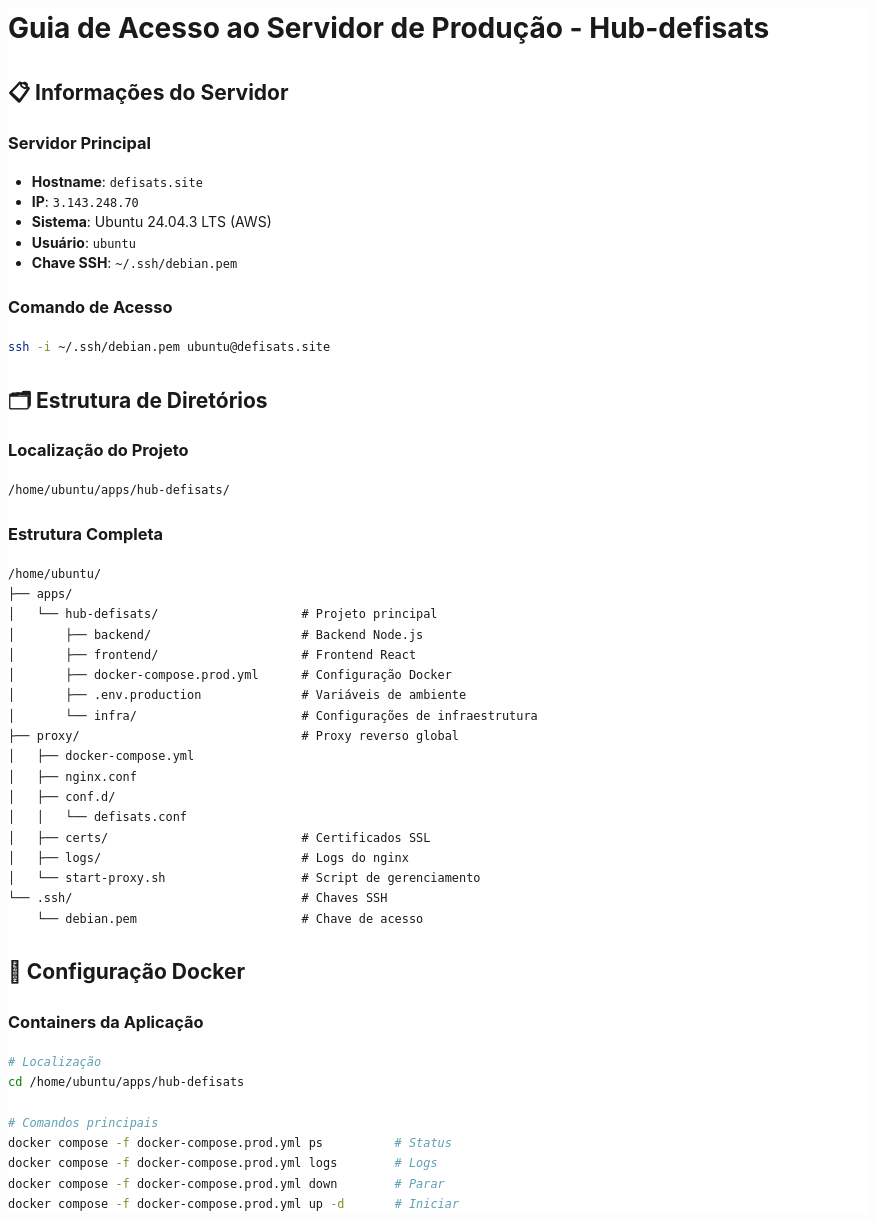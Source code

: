# Guia de Acesso ao Servidor de Produção - Hub-defisats

## 📋 Informações do Servidor

### **Servidor Principal**
- **Hostname**: `defisats.site`
- **IP**: `3.143.248.70`
- **Sistema**: Ubuntu 24.04.3 LTS (AWS)
- **Usuário**: `ubuntu`
- **Chave SSH**: `~/.ssh/debian.pem`

### **Comando de Acesso**
```bash
ssh -i ~/.ssh/debian.pem ubuntu@defisats.site
```

## 🗂️ Estrutura de Diretórios

### **Localização do Projeto**
```
/home/ubuntu/apps/hub-defisats/
```

### **Estrutura Completa**
```
/home/ubuntu/
├── apps/
│   └── hub-defisats/                    # Projeto principal
│       ├── backend/                     # Backend Node.js
│       ├── frontend/                    # Frontend React
│       ├── docker-compose.prod.yml      # Configuração Docker
│       ├── .env.production              # Variáveis de ambiente
│       └── infra/                       # Configurações de infraestrutura
├── proxy/                               # Proxy reverso global
│   ├── docker-compose.yml
│   ├── nginx.conf
│   ├── conf.d/
│   │   └── defisats.conf
│   ├── certs/                           # Certificados SSL
│   ├── logs/                            # Logs do nginx
│   └── start-proxy.sh                   # Script de gerenciamento
└── .ssh/                                # Chaves SSH
    └── debian.pem                       # Chave de acesso
```

## 🐳 Configuração Docker

### **Containers da Aplicação**
```bash
# Localização
cd /home/ubuntu/apps/hub-defisats

# Comandos principais
docker compose -f docker-compose.prod.yml ps          # Status
docker compose -f docker-compose.prod.yml logs        # Logs
docker compose -f docker-compose.prod.yml down        # Parar
docker compose -f docker-compose.prod.yml up -d       # Iniciar
```
